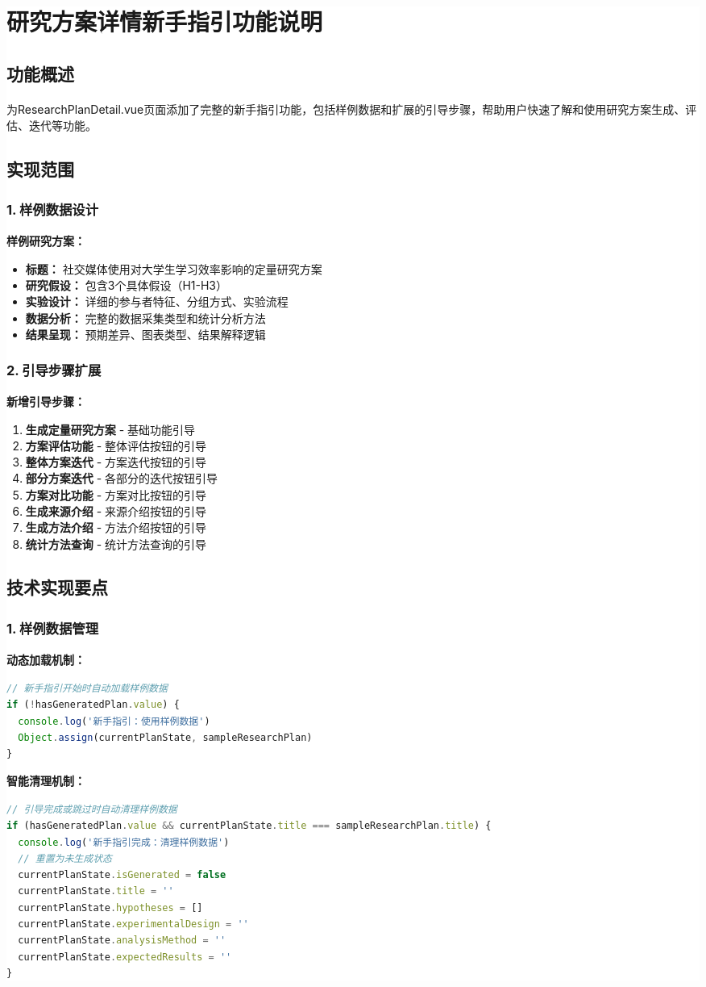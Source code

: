 # 研究方案详情新手指引功能说明

## 功能概述

为ResearchPlanDetail.vue页面添加了完整的新手指引功能，包括样例数据和扩展的引导步骤，帮助用户快速了解和使用研究方案生成、评估、迭代等功能。

## 实现范围

### 1. 样例数据设计

**样例研究方案：**
- **标题：** 社交媒体使用对大学生学习效率影响的定量研究方案
- **研究假设：** 包含3个具体假设（H1-H3）
- **实验设计：** 详细的参与者特征、分组方式、实验流程
- **数据分析：** 完整的数据采集类型和统计分析方法
- **结果呈现：** 预期差异、图表类型、结果解释逻辑

### 2. 引导步骤扩展

**新增引导步骤：**
1. **生成定量研究方案** - 基础功能引导
2. **方案评估功能** - 整体评估按钮的引导
3. **整体方案迭代** - 方案迭代按钮的引导
4. **部分方案迭代** - 各部分的迭代按钮引导
5. **方案对比功能** - 方案对比按钮的引导
6. **生成来源介绍** - 来源介绍按钮的引导
7. **生成方法介绍** - 方法介绍按钮的引导
8. **统计方法查询** - 统计方法查询的引导

## 技术实现要点

### 1. 样例数据管理

**动态加载机制：**
```javascript
// 新手指引开始时自动加载样例数据
if (!hasGeneratedPlan.value) {
  console.log('新手指引：使用样例数据')
  Object.assign(currentPlanState, sampleResearchPlan)
}
```

**智能清理机制：**
```javascript
// 引导完成或跳过时自动清理样例数据
if (hasGeneratedPlan.value && currentPlanState.title === sampleResearchPlan.title) {
  console.log('新手指引完成：清理样例数据')
  // 重置为未生成状态
  currentPlanState.isGenerated = false
  currentPlanState.title = ''
  currentPlanState.hypotheses = []
  currentPlanState.experimentalDesign = ''
  currentPlanState.analysisMethod = ''
  currentPlanState.expectedResults = ''
}
```
